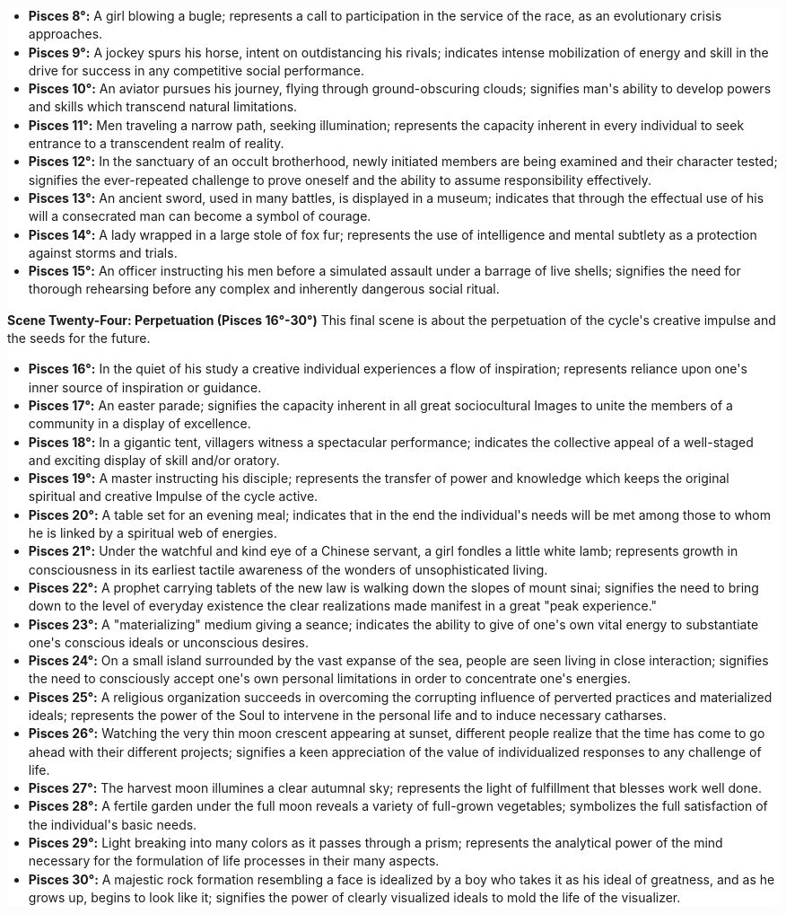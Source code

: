 * **Pisces 8°:** A girl blowing a bugle; represents a call to participation in the service of the race, as an evolutionary crisis approaches.  
* **Pisces 9°:** A jockey spurs his horse, intent on outdistancing his rivals; indicates intense mobilization of energy and skill in the drive for success in any competitive social performance.  
* **Pisces 10°:** An aviator pursues his journey, flying through ground-obscuring clouds; signifies man's ability to develop powers and skills which transcend natural limitations.  
* **Pisces 11°:** Men traveling a narrow path, seeking illumination; represents the capacity inherent in every individual to seek entrance to a transcendent realm of reality.  
* **Pisces 12°:** In the sanctuary of an occult brotherhood, newly initiated members are being examined and their character tested; signifies the ever-repeated challenge to prove oneself and the ability to assume responsibility effectively.  
* **Pisces 13°:** An ancient sword, used in many battles, is displayed in a museum; indicates that through the effectual use of his will a consecrated man can become a symbol of courage.  
* **Pisces 14°:** A lady wrapped in a large stole of fox fur; represents the use of intelligence and mental subtlety as a protection against storms and trials.  
* **Pisces 15°:** An officer instructing his men before a simulated assault under a barrage of live shells; signifies the need for thorough rehearsing before any complex and inherently dangerous social ritual.

**Scene Twenty-Four: Perpetuation (Pisces 16°-30°)** This final scene is about the perpetuation of the cycle's creative impulse and the seeds for the future.

* **Pisces 16°:** In the quiet of his study a creative individual experiences a flow of inspiration; represents reliance upon one's inner source of inspiration or guidance.  
* **Pisces 17°:** An easter parade; signifies the capacity inherent in all great sociocultural Images to unite the members of a community in a display of excellence.  
* **Pisces 18°:** In a gigantic tent, villagers witness a spectacular performance; indicates the collective appeal of a well-staged and exciting display of skill and/or oratory.  
* **Pisces 19°:** A master instructing his disciple; represents the transfer of power and knowledge which keeps the original spiritual and creative Impulse of the cycle active.  
* **Pisces 20°:** A table set for an evening meal; indicates that in the end the individual's needs will be met among those to whom he is linked by a spiritual web of energies.  
* **Pisces 21°:** Under the watchful and kind eye of a Chinese servant, a girl fondles a little white lamb; represents growth in consciousness in its earliest tactile awareness of the wonders of unsophisticated living.  
* **Pisces 22°:** A prophet carrying tablets of the new law is walking down the slopes of mount sinai; signifies the need to bring down to the level of everyday existence the clear realizations made manifest in a great "peak experience."  
* **Pisces 23°:** A "materializing" medium giving a seance; indicates the ability to give of one's own vital energy to substantiate one's conscious ideals or unconscious desires.  
* **Pisces 24°:** On a small island surrounded by the vast expanse of the sea, people are seen living in close interaction; signifies the need to consciously accept one's own personal limitations in order to concentrate one's energies.  
* **Pisces 25°:** A religious organization succeeds in overcoming the corrupting influence of perverted practices and materialized ideals; represents the power of the Soul to intervene in the personal life and to induce necessary catharses.  
* **Pisces 26°:** Watching the very thin moon crescent appearing at sunset, different people realize that the time has come to go ahead with their different projects; signifies a keen appreciation of the value of individualized responses to any challenge of life.  
* **Pisces 27°:** The harvest moon illumines a clear autumnal sky; represents the light of fulfillment that blesses work well done.  
* **Pisces 28°:** A fertile garden under the full moon reveals a variety of full-grown vegetables; symbolizes the full satisfaction of the individual's basic needs.  
* **Pisces 29°:** Light breaking into many colors as it passes through a prism; represents the analytical power of the mind necessary for the formulation of life processes in their many aspects.  
* **Pisces 30°:** A majestic rock formation resembling a face is idealized by a boy who takes it as his ideal of greatness, and as he grows up, begins to look like it; signifies the power of clearly visualized ideals to mold the life of the visualizer.